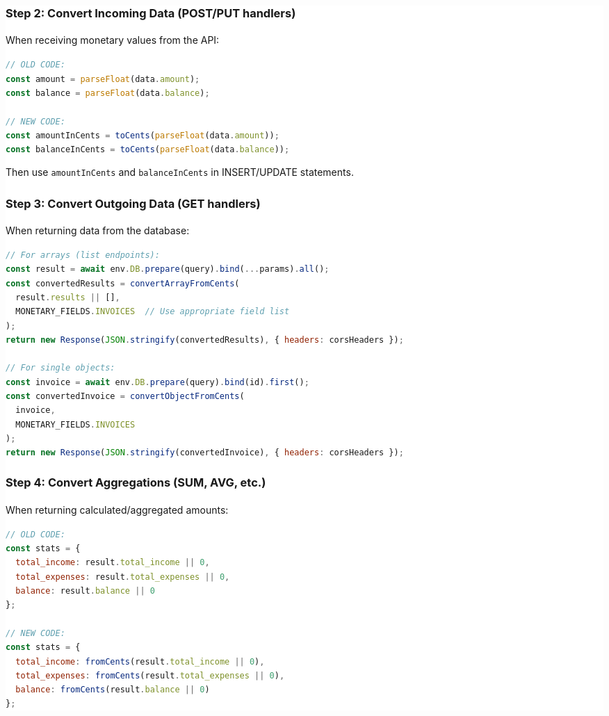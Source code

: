 ### Step 2: Convert Incoming Data (POST/PUT handlers)

When receiving monetary values from the API:

```javascript
// OLD CODE:
const amount = parseFloat(data.amount);
const balance = parseFloat(data.balance);

// NEW CODE:
const amountInCents = toCents(parseFloat(data.amount));
const balanceInCents = toCents(parseFloat(data.balance));
```

Then use `amountInCents` and `balanceInCents` in INSERT/UPDATE statements.

### Step 3: Convert Outgoing Data (GET handlers)

When returning data from the database:

```javascript
// For arrays (list endpoints):
const result = await env.DB.prepare(query).bind(...params).all();
const convertedResults = convertArrayFromCents(
  result.results || [], 
  MONETARY_FIELDS.INVOICES  // Use appropriate field list
);
return new Response(JSON.stringify(convertedResults), { headers: corsHeaders });

// For single objects:
const invoice = await env.DB.prepare(query).bind(id).first();
const convertedInvoice = convertObjectFromCents(
  invoice, 
  MONETARY_FIELDS.INVOICES
);
return new Response(JSON.stringify(convertedInvoice), { headers: corsHeaders });
```

### Step 4: Convert Aggregations (SUM, AVG, etc.)

When returning calculated/aggregated amounts:

```javascript
// OLD CODE:
const stats = {
  total_income: result.total_income || 0,
  total_expenses: result.total_expenses || 0,
  balance: result.balance || 0
};

// NEW CODE:
const stats = {
  total_income: fromCents(result.total_income || 0),
  total_expenses: fromCents(result.total_expenses || 0),
  balance: fromCents(result.balance || 0)
};
```
